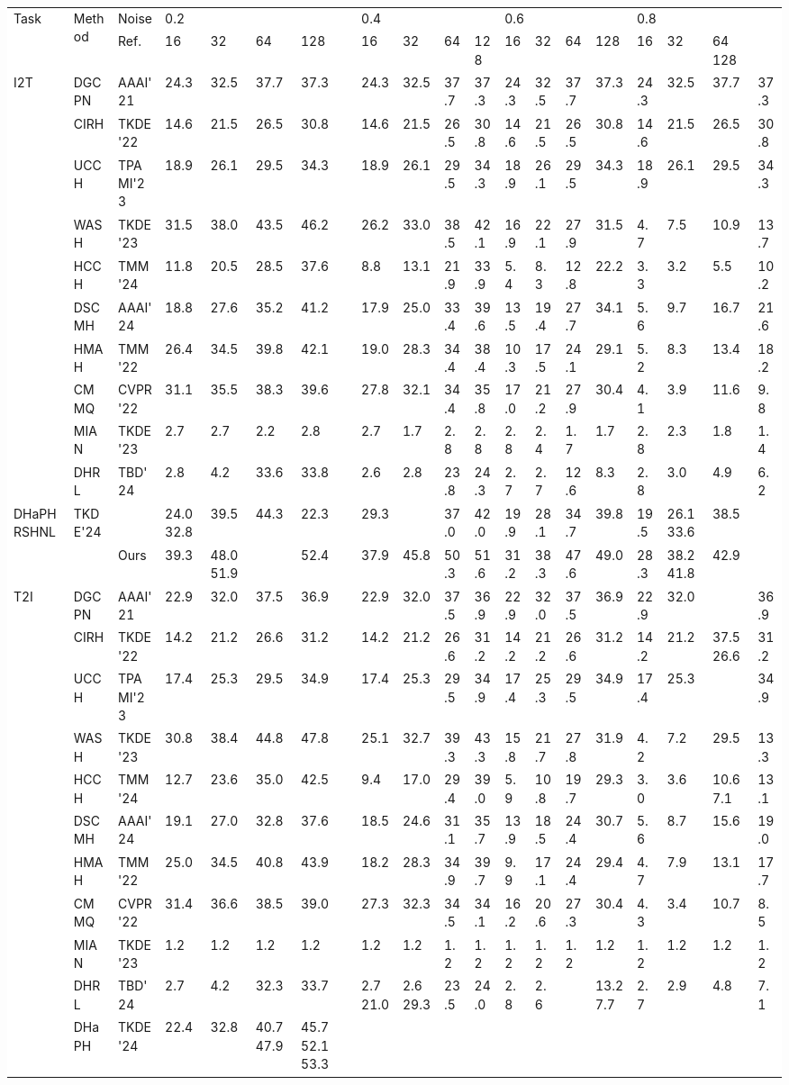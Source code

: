 <html><body><table><tr><td rowspan="2">Task</td><td rowspan="2">Method</td><td>Noise</td><td colspan="4">0.2</td><td colspan="4">0.4</td><td colspan="4">0.6</td><td colspan="4">0.8</td></tr><tr><td>Ref.</td><td>16</td><td>32</td><td>64</td><td>128</td><td>16</td><td>32</td><td>64</td><td>128</td><td>16</td><td>32</td><td>64</td><td>128</td><td>16</td><td>32</td><td>64 128</td></tr><tr><td rowspan="10">I2T</td><td>DGCPN</td><td>AAAI'21</td><td>24.3</td><td>32.5</td><td>37.7</td><td>37.3</td><td>24.3</td><td>32.5</td><td>37.7</td><td>37.3</td><td>24.3</td><td>32.5</td><td>37.7</td><td>37.3</td><td>24.3</td><td>32.5</td><td>37.7</td><td>37.3</td></tr><tr><td>CIRH</td><td>TKDE'22</td><td>14.6</td><td>21.5</td><td>26.5</td><td>30.8</td><td>14.6</td><td>21.5</td><td>26.5</td><td>30.8</td><td>14.6</td><td>21.5</td><td>26.5</td><td>30.8</td><td>14.6</td><td>21.5</td><td>26.5</td><td>30.8</td></tr><tr><td>UCCH</td><td>TPAMI'23</td><td>18.9</td><td>26.1</td><td>29.5</td><td>34.3</td><td>18.9</td><td>26.1</td><td>29.5</td><td>34.3</td><td>18.9</td><td>26.1</td><td>29.5</td><td>34.3</td><td>18.9</td><td>26.1</td><td>29.5</td><td>34.3</td></tr><tr><td>WASH</td><td>TKDE'23</td><td>31.5</td><td>38.0</td><td>43.5</td><td>46.2</td><td>26.2</td><td>33.0</td><td>38.5</td><td>42.1</td><td>16.9</td><td>22.1</td><td>27.9</td><td>31.5</td><td>4.7</td><td>7.5</td><td>10.9</td><td>13.7</td></tr><tr><td>HCCH</td><td>TMM'24</td><td>11.8</td><td>20.5</td><td>28.5</td><td>37.6</td><td>8.8</td><td>13.1</td><td>21.9</td><td>33.9</td><td>5.4</td><td>8.3</td><td>12.8</td><td>22.2</td><td>3.3</td><td>3.2</td><td>5.5</td><td>10.2</td></tr><tr><td>DSCMH</td><td>AAAI'24</td><td>18.8</td><td>27.6</td><td>35.2</td><td>41.2</td><td>17.9</td><td>25.0</td><td>33.4</td><td>39.6</td><td>13.5</td><td>19.4</td><td>27.7</td><td>34.1</td><td>5.6</td><td>9.7</td><td>16.7</td><td>21.6</td></tr><tr><td>HMAH</td><td>TMM'22</td><td>26.4</td><td>34.5</td><td>39.8</td><td>42.1</td><td>19.0</td><td>28.3</td><td>34.4</td><td>38.4</td><td>10.3</td><td>17.5</td><td>24.1</td><td>29.1</td><td>5.2</td><td>8.3</td><td>13.4</td><td>18.2</td></tr><tr><td>CMMQ</td><td>CVPR'22</td><td>31.1</td><td>35.5</td><td>38.3</td><td>39.6</td><td>27.8</td><td>32.1</td><td>34.4</td><td>35.8</td><td>17.0</td><td>21.2</td><td>27.9</td><td>30.4</td><td>4.1</td><td>3.9</td><td>11.6</td><td>9.8</td></tr><tr><td>MIAN</td><td>TKDE'23</td><td>2.7</td><td>2.7</td><td>2.2</td><td>2.8</td><td>2.7</td><td>1.7</td><td>2.8</td><td>2.8</td><td>2.8</td><td>2.4</td><td>1.7</td><td>1.7</td><td>2.8</td><td>2.3</td><td>1.8</td><td>1.4</td></tr><tr><td>DHRL</td><td>TBD'24</td><td>2.8</td><td>4.2</td><td>33.6</td><td>33.8</td><td>2.6</td><td>2.8</td><td>23.8</td><td>24.3</td><td>2.7</td><td>2.7</td><td>12.6</td><td>8.3</td><td>2.8</td><td>3.0</td><td>4.9</td><td>6.2</td></tr><tr><td>DHaPH RSHNL</td><td>TKDE'24</td><td></td><td>24.0 32.8</td><td>39.5</td><td>44.3</td><td>22.3</td><td>29.3</td><td></td><td>37.0</td><td>42.0</td><td>19.9</td><td>28.1</td><td>34.7</td><td>39.8</td><td>19.5</td><td>26.1 33.6</td><td>38.5</td></tr><tr><td></td><td></td><td>Ours</td><td>39.3</td><td>48.0 51.9</td><td></td><td>52.4</td><td>37.9</td><td>45.8</td><td>50.3</td><td>51.6</td><td>31.2</td><td>38.3</td><td>47.6</td><td>49.0</td><td>28.3</td><td>38.2 41.8</td><td>42.9</td></tr><tr><td rowspan="13">T2I</td><td>DGCPN</td><td>AAAI'21</td><td>22.9</td><td>32.0</td><td>37.5</td><td>36.9</td><td>22.9</td><td>32.0</td><td>37.5</td><td>36.9</td><td>22.9</td><td>32.0</td><td>37.5</td><td>36.9</td><td>22.9</td><td>32.0</td><td></td><td>36.9</td></tr><tr><td>CIRH</td><td>TKDE'22</td><td>14.2</td><td>21.2</td><td>26.6</td><td>31.2</td><td>14.2</td><td>21.2</td><td>26.6</td><td>31.2</td><td>14.2</td><td>21.2</td><td>26.6</td><td>31.2</td><td>14.2</td><td>21.2</td><td>37.5 26.6</td><td>31.2</td></tr><tr><td>UCCH</td><td>TPAMI'23</td><td>17.4</td><td>25.3</td><td>29.5</td><td>34.9</td><td>17.4</td><td>25.3</td><td>29.5</td><td>34.9</td><td>17.4</td><td>25.3</td><td>29.5</td><td>34.9</td><td>17.4</td><td>25.3</td><td></td><td>34.9</td></tr><tr><td>WASH</td><td>TKDE'23</td><td>30.8</td><td>38.4</td><td>44.8</td><td>47.8</td><td>25.1</td><td>32.7</td><td>39.3</td><td>43.3</td><td>15.8</td><td>21.7</td><td>27.8</td><td>31.9</td><td>4.2</td><td>7.2</td><td>29.5</td><td>13.3</td></tr><tr><td>HCCH</td><td>TMM'24</td><td>12.7</td><td>23.6</td><td>35.0</td><td>42.5</td><td>9.4</td><td>17.0</td><td>29.4</td><td>39.0</td><td>5.9</td><td>10.8</td><td>19.7</td><td>29.3</td><td>3.0</td><td>3.6</td><td>10.6 7.1</td><td>13.1</td></tr><tr><td>DSCMH</td><td>AAAI'24</td><td>19.1</td><td>27.0</td><td>32.8</td><td>37.6</td><td>18.5</td><td>24.6</td><td>31.1</td><td>35.7</td><td>13.9</td><td>18.5</td><td>24.4</td><td>30.7</td><td>5.6</td><td>8.7</td><td>15.6</td><td>19.0</td></tr><tr><td>HMAH</td><td>TMM'22</td><td>25.0</td><td>34.5</td><td>40.8</td><td>43.9</td><td>18.2</td><td>28.3</td><td>34.9</td><td>39.7</td><td>9.9</td><td>17.1</td><td>24.4</td><td>29.4</td><td>4.7</td><td>7.9</td><td>13.1</td><td>17.7</td></tr><tr><td>CMMQ</td><td>CVPR'22</td><td>31.4</td><td>36.6</td><td>38.5</td><td>39.0</td><td>27.3</td><td>32.3</td><td>34.5</td><td>34.1</td><td>16.2</td><td>20.6</td><td>27.3</td><td>30.4</td><td>4.3</td><td>3.4</td><td>10.7</td><td>8.5</td></tr><tr><td>MIAN</td><td>TKDE'23</td><td>1.2</td><td>1.2</td><td>1.2</td><td>1.2</td><td>1.2</td><td>1.2</td><td>1.2</td><td>1.2</td><td>1.2</td><td>1.2</td><td>1.2</td><td>1.2</td><td>1.2</td><td>1.2</td><td>1.2</td><td>1.2</td></tr><tr><td>DHRL</td><td>TBD'24</td><td>2.7</td><td>4.2</td><td>32.3</td><td>33.7</td><td>2.7 21.0</td><td>2.6 29.3</td><td>23.5</td><td>24.0</td><td>2.8</td><td>2.6</td><td></td><td>13.2 7.7</td><td>2.7</td><td>2.9</td><td>4.8</td><td>7.1</td></tr><tr><td>DHaPH</td><td>TKDE'24</td><td>22.4</td><td>32.8</td><td>40.7 47.9</td><td>45.7 52.1 53.3</td></table></body></html>
